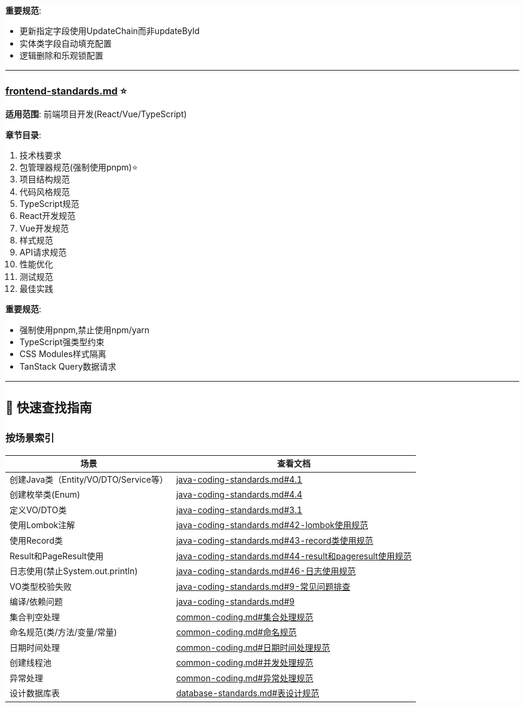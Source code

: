 **重要规范**:
- 更新指定字段使用UpdateChain而非updateById
- 实体类字段自动填充配置
- 逻辑删除和乐观锁配置

---

### [frontend-standards.md](./frontend-standards.md) ⭐
**适用范围**: 前端项目开发(React/Vue/TypeScript)

**章节目录**:
1. 技术栈要求
2. 包管理器规范(强制使用pnpm)⭐
3. 项目结构规范
4. 代码风格规范
5. TypeScript规范
6. React开发规范
7. Vue开发规范
8. 样式规范
9. API请求规范
10. 性能优化
11. 测试规范
12. 最佳实践

**重要规范**:
- 强制使用pnpm,禁止使用npm/yarn
- TypeScript强类型约束
- CSS Modules样式隔离
- TanStack Query数据请求

---

## 🎯 快速查找指南

### 按场景索引

| 场景 | 查看文档 |
|------|---------|
| 创建Java类（Entity/VO/DTO/Service等） | [java-coding-standards.md#4.1](./java-coding-standards.md) |
| 创建枚举类(Enum) | [java-coding-standards.md#4.4](./java-coding-standards.md) |
| 定义VO/DTO类 | [java-coding-standards.md#3.1](./java-coding-standards.md) |
| 使用Lombok注解 | [java-coding-standards.md#42-lombok使用规范](./java-coding-standards.md) |
| 使用Record类 | [java-coding-standards.md#43-record类使用规范](./java-coding-standards.md) |
| Result和PageResult使用 | [java-coding-standards.md#44-result和pageresult使用规范](./java-coding-standards.md) |
| 日志使用(禁止System.out.println) | [java-coding-standards.md#46-日志使用规范](./java-coding-standards.md) |
| VO类型校验失败 | [java-coding-standards.md#9-常见问题排查](./java-coding-standards.md) |
| 编译/依赖问题 | [java-coding-standards.md#9](./java-coding-standards.md) |
| 集合判空处理 | [common-coding.md#集合处理规范](./common-coding.md) |
| 命名规范(类/方法/变量/常量) | [common-coding.md#命名规范](./common-coding.md) |
| 日期时间处理 | [common-coding.md#日期时间处理规范](./common-coding.md) |
| 创建线程池 | [common-coding.md#并发处理规范](./common-coding.md) |
| 异常处理 | [common-coding.md#异常处理规范](./common-coding.md) |
| 设计数据库表 | [database-standards.md#表设计规范](./database-standards.md) |